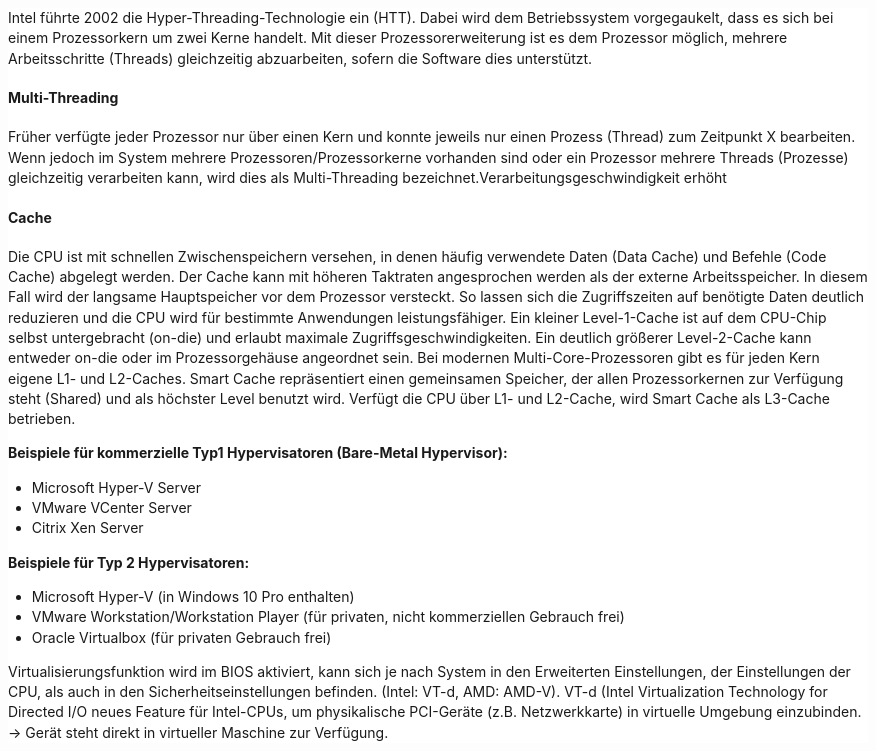Intel führte 2002 die Hyper-Threading-Technologie ein (HTT). Dabei wird
dem Betriebssystem vorgegaukelt, dass es sich bei einem Prozessorkern um
zwei Kerne handelt. Mit dieser Prozessorerweiterung ist es dem Prozessor
möglich, mehrere Arbeitsschritte (Threads) gleichzeitig abzuarbeiten,
sofern die Software dies unterstützt.

#### Multi-Threading

Früher verfügte jeder Prozessor nur über einen Kern und konnte jeweils
nur einen Prozess (Thread) zum Zeitpunkt X bearbeiten. Wenn jedoch im
System mehrere Prozessoren/Prozessorkerne vorhanden sind oder ein
Prozessor mehrere Threads (Prozesse) gleichzeitig verarbeiten kann, wird
dies als Multi-Threading bezeichnet.Verarbeitungsgeschwindigkeit erhöht

#### Cache

Die CPU ist mit schnellen Zwischenspeichern versehen, in denen häufig
verwendete Daten (Data Cache) und Befehle (Code Cache) abgelegt werden.
Der Cache kann mit höheren Taktraten angesprochen werden als der externe
Arbeitsspeicher. In diesem Fall wird der langsame Hauptspeicher vor dem
Prozessor versteckt. So lassen sich die Zugriffszeiten auf benötigte
Daten deutlich reduzieren und die CPU wird für bestimmte Anwendungen
leistungsfähiger. Ein kleiner Level-1-Cache ist auf dem CPU-Chip selbst
untergebracht (on-die) und erlaubt maximale Zugriffsgeschwindigkeiten.
Ein deutlich größerer Level-2-Cache kann entweder on-die oder im
Prozessorgehäuse angeordnet sein. Bei modernen Multi-Core-Prozessoren
gibt es für jeden Kern eigene L1- und L2-Caches. Smart Cache
repräsentiert einen gemeinsamen Speicher, der allen Prozessorkernen zur
Verfügung steht (Shared) und als höchster Level benutzt wird. Verfügt
die CPU über L1- und L2-Cache, wird Smart Cache als L3-Cache betrieben.



**Beispiele für kommerzielle Typ1 Hypervisatoren (Bare-Metal
Hypervisor):**

- Microsoft Hyper-V Server
- VMware VCenter Server
- Citrix Xen Server



**Beispiele für Typ 2 Hypervisatoren:**

- Microsoft Hyper-V (in Windows 10 Pro enthalten)
- VMware Workstation/Workstation Player (für privaten, nicht
  kommerziellen Gebrauch frei)
- Oracle Virtualbox (für privaten Gebrauch frei)

Virtualisierungsfunktion wird im BIOS aktiviert, kann sich je nach
System in den Erweiterten Einstellungen, der Einstellungen der CPU, als
auch in den Sicherheitseinstellungen befinden. (Intel: VT-d, AMD:
AMD-V). VT-d (Intel Virtualization Technology for Directed I/O neues
Feature für Intel-CPUs, um physikalische PCI-Geräte (z.B. Netzwerkkarte)
in virtuelle Umgebung einzubinden. -\> Gerät steht direkt in virtueller
Maschine zur Verfügung.

